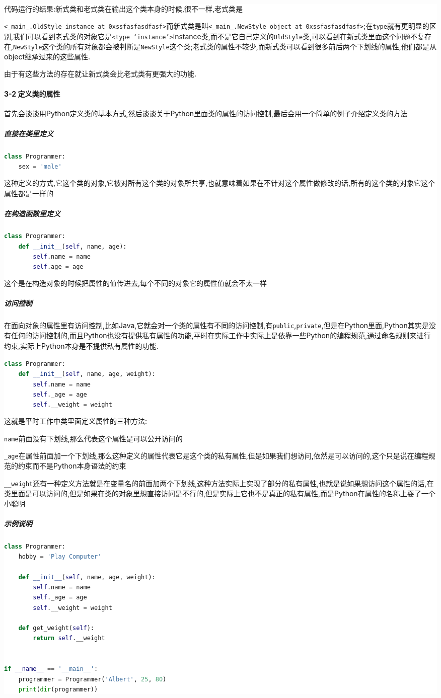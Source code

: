 代码运行的结果:新式类和老式类在输出这个类本身的时候,很不一样,老式类是

`<_main_.OldStyle instance at 0xssfasfasdfasf>`而新式类是叫`<_main_.NewStyle object at 0xssfasfasdfasf>`;在`type`就有更明显的区别,我们可以看到老式类的对象它是`<type ‘instance’>`instance类,而不是它自己定义的`OldStyle`类,可以看到在新式类里面这个问题不复存在,`NewStyle`这个类的所有对象都会被判断是`NewStyle`这个类;老式类的属性不较少,而新式类可以看到很多前后两个下划线的属性,他们都是从object继承过来的这些属性.

由于有这些方法的存在就让新式类会比老式类有更强大的功能.

#### 3-2 定义类的属性

首先会谈谈用Python定义类的基本方式,然后谈谈关于Python里面类的属性的访问控制,最后会用一个简单的例子介绍定义类的方法

##### 直接在类里定义

```python
class Programmer:
    sex = 'male'
```

这种定义的方式,它这个类的对象,它被对所有这个类的对象所共享,也就意味着如果在不针对这个属性做修改的话,所有的这个类的对象它这个属性都是一样的

##### 在构造函数里定义

```python
class Programmer:
    def __init__(self, name, age):
        self.name = name
        self.age = age
```

这个是在构造对象的时候把属性的值传进去,每个不同的对象它的属性值就会不太一样

##### 访问控制

​	  在面向对象的属性里有访问控制,比如Java,它就会对一个类的属性有不同的访问控制,有`public`,`private`,但是在Python里面,Python其实是没有任何的访问控制的,而且Python也没有提供私有属性的功能,平时在实际工作中实际上是依靠一些Python的编程规范,通过命名规则来进行约束,实际上Python本身是不提供私有属性的功能.

```python
class Programmer:
    def __init__(self, name, age, weight):
        self.name = name
        self._age = age
        self.__weight = weight
```

这就是平时工作中类里面定义属性的三种方法:

`name`前面没有下划线,那么代表这个属性是可以公开访问的

`_age`在属性前面加一个下划线,那么这种定义的属性代表它是这个类的私有属性,但是如果我们想访问,依然是可以访问的,这个只是说在编程规范的约束而不是Python本身语法的约束

`__weight`还有一种定义方法就是在变量名的前面加两个下划线,这种方法实际上实现了部分的私有属性,也就是说如果想访问这个属性的话,在类里面是可以访问的,但是如果在类的对象里想直接访问是不行的,但是实际上它也不是真正的私有属性,而是Python在属性的名称上耍了一个小聪明

##### 示例说明

```python
class Programmer:
    hobby = 'Play Computer'
    
    def __init__(self, name, age, weight):
        self.name = name
        self._age = age
        self.__weight = weight
        
    def get_weight(self):
        return self.__weight
      

if __name__ == '__main__':
    programmer = Programmer('Albert', 25, 80)
    print(dir(programmer))
```